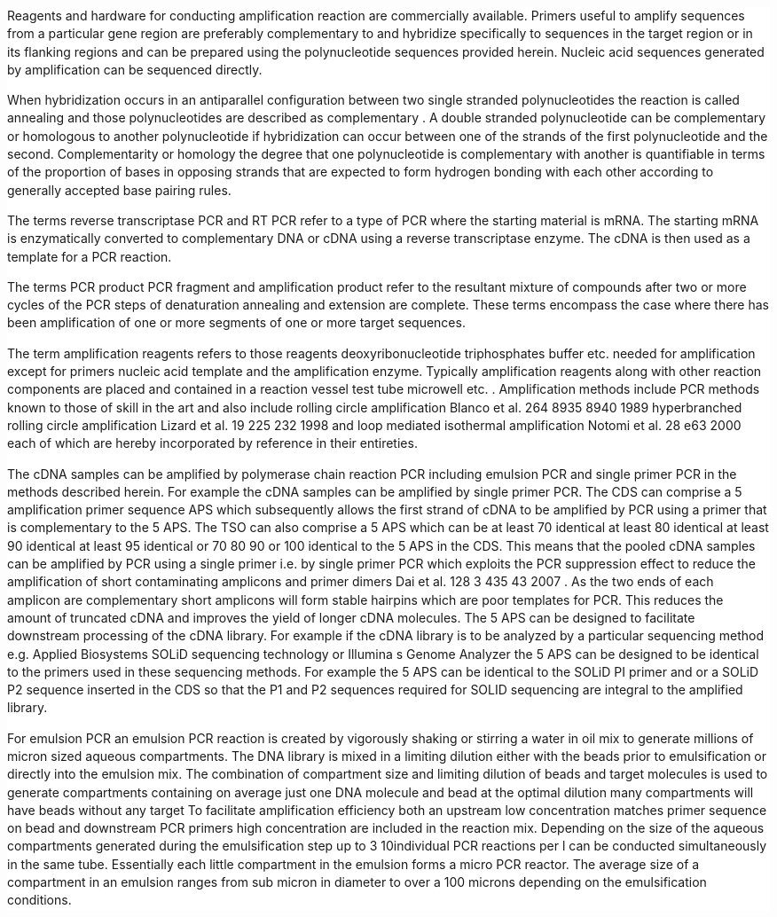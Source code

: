 Reagents and hardware for conducting amplification reaction are commercially available. Primers useful to amplify sequences from a particular gene region are preferably complementary to and hybridize specifically to sequences in the target region or in its flanking regions and can be prepared using the polynucleotide sequences provided herein. Nucleic acid sequences generated by amplification can be sequenced directly.

When hybridization occurs in an antiparallel configuration between two single stranded polynucleotides the reaction is called annealing and those polynucleotides are described as complementary . A double stranded polynucleotide can be complementary or homologous to another polynucleotide if hybridization can occur between one of the strands of the first polynucleotide and the second. Complementarity or homology the degree that one polynucleotide is complementary with another is quantifiable in terms of the proportion of bases in opposing strands that are expected to form hydrogen bonding with each other according to generally accepted base pairing rules.

The terms reverse transcriptase PCR and RT PCR refer to a type of PCR where the starting material is mRNA. The starting mRNA is enzymatically converted to complementary DNA or cDNA using a reverse transcriptase enzyme. The cDNA is then used as a template for a PCR reaction.

The terms PCR product PCR fragment and amplification product refer to the resultant mixture of compounds after two or more cycles of the PCR steps of denaturation annealing and extension are complete. These terms encompass the case where there has been amplification of one or more segments of one or more target sequences.

The term amplification reagents refers to those reagents deoxyribonucleotide triphosphates buffer etc. needed for amplification except for primers nucleic acid template and the amplification enzyme. Typically amplification reagents along with other reaction components are placed and contained in a reaction vessel test tube microwell etc. . Amplification methods include PCR methods known to those of skill in the art and also include rolling circle amplification Blanco et al. 264 8935 8940 1989 hyperbranched rolling circle amplification Lizard et al. 19 225 232 1998 and loop mediated isothermal amplification Notomi et al. 28 e63 2000 each of which are hereby incorporated by reference in their entireties.

The cDNA samples can be amplified by polymerase chain reaction PCR including emulsion PCR and single primer PCR in the methods described herein. For example the cDNA samples can be amplified by single primer PCR. The CDS can comprise a 5 amplification primer sequence APS which subsequently allows the first strand of cDNA to be amplified by PCR using a primer that is complementary to the 5 APS. The TSO can also comprise a 5 APS which can be at least 70 identical at least 80 identical at least 90 identical at least 95 identical or 70 80 90 or 100 identical to the 5 APS in the CDS. This means that the pooled cDNA samples can be amplified by PCR using a single primer i.e. by single primer PCR which exploits the PCR suppression effect to reduce the amplification of short contaminating amplicons and primer dimers Dai et al. 128 3 435 43 2007 . As the two ends of each amplicon are complementary short amplicons will form stable hairpins which are poor templates for PCR. This reduces the amount of truncated cDNA and improves the yield of longer cDNA molecules. The 5 APS can be designed to facilitate downstream processing of the cDNA library. For example if the cDNA library is to be analyzed by a particular sequencing method e.g. Applied Biosystems SOLiD sequencing technology or Illumina s Genome Analyzer the 5 APS can be designed to be identical to the primers used in these sequencing methods. For example the 5 APS can be identical to the SOLiD PI primer and or a SOLiD P2 sequence inserted in the CDS so that the P1 and P2 sequences required for SOLID sequencing are integral to the amplified library.

For emulsion PCR an emulsion PCR reaction is created by vigorously shaking or stirring a water in oil mix to generate millions of micron sized aqueous compartments. The DNA library is mixed in a limiting dilution either with the beads prior to emulsification or directly into the emulsion mix. The combination of compartment size and limiting dilution of beads and target molecules is used to generate compartments containing on average just one DNA molecule and bead at the optimal dilution many compartments will have beads without any target To facilitate amplification efficiency both an upstream low concentration matches primer sequence on bead and downstream PCR primers high concentration are included in the reaction mix. Depending on the size of the aqueous compartments generated during the emulsification step up to 3 10individual PCR reactions per l can be conducted simultaneously in the same tube. Essentially each little compartment in the emulsion forms a micro PCR reactor. The average size of a compartment in an emulsion ranges from sub micron in diameter to over a 100 microns depending on the emulsification conditions.
